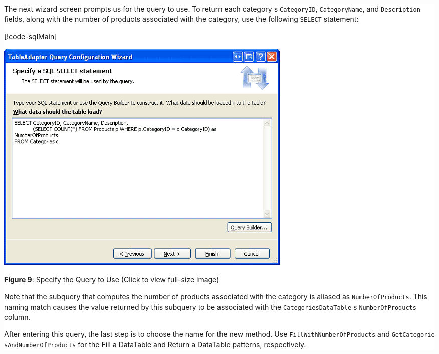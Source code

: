 
The next wizard screen prompts us for the query to use. To return each category s `CategoryID`, `CategoryName`, and `Description` fields, along with the number of products associated with the category, use the following `SELECT` statement:


[!code-sql[Main](master-detail-using-a-bulleted-list-of-master-records-with-a-details-datalist-vb/samples/sample7.sql)]


[![Specify the Query to Use](master-detail-using-a-bulleted-list-of-master-records-with-a-details-datalist-vb/_static/image24.png)](master-detail-using-a-bulleted-list-of-master-records-with-a-details-datalist-vb/_static/image23.png)

**Figure 9**: Specify the Query to Use ([Click to view full-size image](master-detail-using-a-bulleted-list-of-master-records-with-a-details-datalist-vb/_static/image25.png))


Note that the subquery that computes the number of products associated with the category is aliased as `NumberOfProducts`. This naming match causes the value returned by this subquery to be associated with the `CategoriesDataTable` s `NumberOfProducts` column.

After entering this query, the last step is to choose the name for the new method. Use `FillWithNumberOfProducts` and `GetCategoriesAndNumberOfProducts` for the Fill a DataTable and Return a DataTable patterns, respectively.

